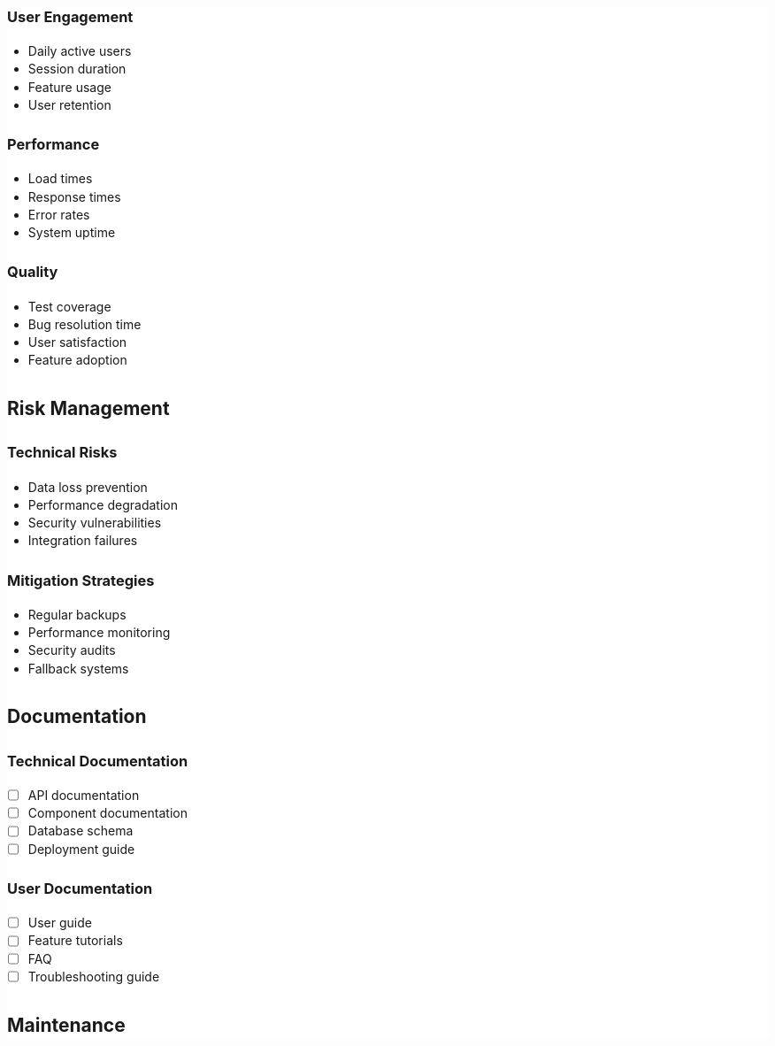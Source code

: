 ### User Engagement
- Daily active users
- Session duration
- Feature usage
- User retention

### Performance
- Load times
- Response times
- Error rates
- System uptime

### Quality
- Test coverage
- Bug resolution time
- User satisfaction
- Feature adoption

## Risk Management

### Technical Risks
- Data loss prevention
- Performance degradation
- Security vulnerabilities
- Integration failures

### Mitigation Strategies
- Regular backups
- Performance monitoring
- Security audits
- Fallback systems

## Documentation

### Technical Documentation
- [ ] API documentation
- [ ] Component documentation
- [ ] Database schema
- [ ] Deployment guide

### User Documentation
- [ ] User guide
- [ ] Feature tutorials
- [ ] FAQ
- [ ] Troubleshooting guide

## Maintenance
